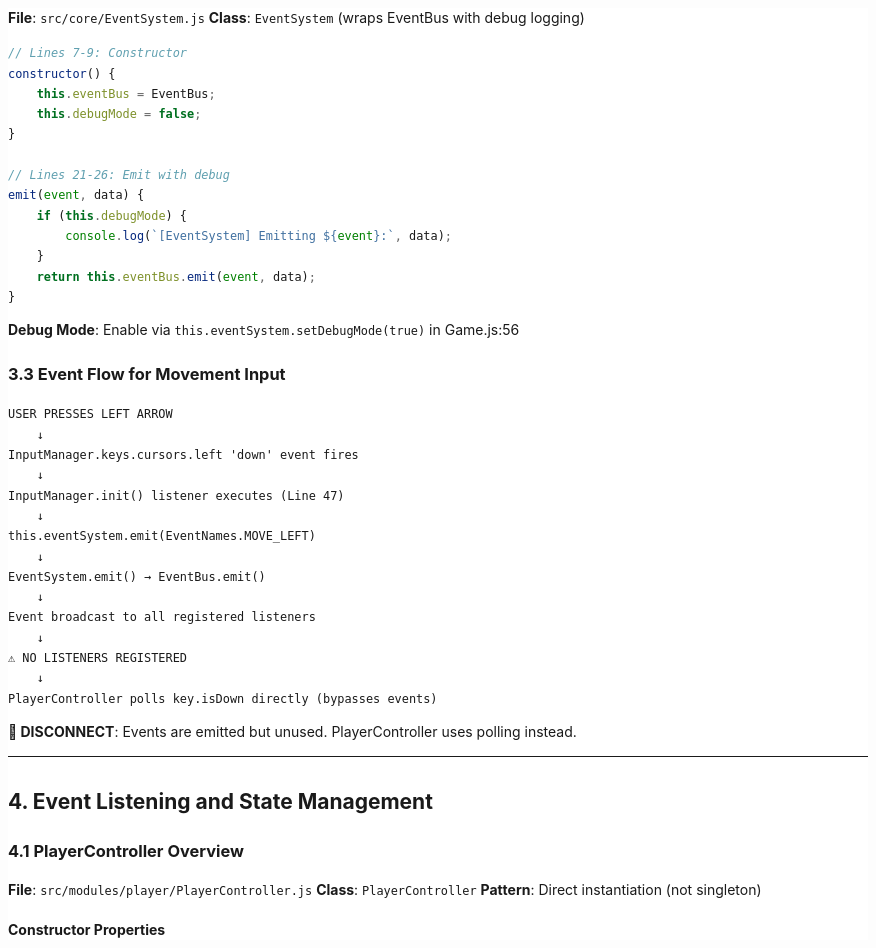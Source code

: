 **File**: `src/core/EventSystem.js`
**Class**: `EventSystem` (wraps EventBus with debug logging)

```javascript
// Lines 7-9: Constructor
constructor() {
    this.eventBus = EventBus;
    this.debugMode = false;
}

// Lines 21-26: Emit with debug
emit(event, data) {
    if (this.debugMode) {
        console.log(`[EventSystem] Emitting ${event}:`, data);
    }
    return this.eventBus.emit(event, data);
}
```

**Debug Mode**: Enable via `this.eventSystem.setDebugMode(true)` in Game.js:56

### 3.3 Event Flow for Movement Input

```
USER PRESSES LEFT ARROW
    ↓
InputManager.keys.cursors.left 'down' event fires
    ↓
InputManager.init() listener executes (Line 47)
    ↓
this.eventSystem.emit(EventNames.MOVE_LEFT)
    ↓
EventSystem.emit() → EventBus.emit()
    ↓
Event broadcast to all registered listeners
    ↓
⚠️ NO LISTENERS REGISTERED
    ↓
PlayerController polls key.isDown directly (bypasses events)
```

**🔴 DISCONNECT**: Events are emitted but unused. PlayerController uses polling instead.

---

## 4. Event Listening and State Management

### 4.1 PlayerController Overview

**File**: `src/modules/player/PlayerController.js`
**Class**: `PlayerController`
**Pattern**: Direct instantiation (not singleton)

#### Constructor Properties
